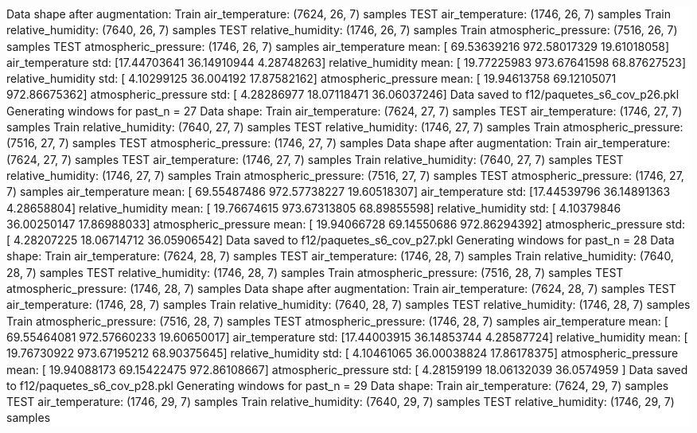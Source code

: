Data shape after augmentation:
Train air_temperature: (7624, 26, 7) samples
TEST air_temperature: (1746, 26, 7) samples
Train relative_humidity: (7640, 26, 7) samples
TEST relative_humidity: (1746, 26, 7) samples
Train atmospheric_pressure: (7516, 26, 7) samples
TEST atmospheric_pressure: (1746, 26, 7) samples
air_temperature mean: [ 69.53639216 972.58017329  19.61018058]
air_temperature std: [17.44703641 36.14910944  4.28748263]
relative_humidity mean: [ 19.77225983 973.67641598  68.87627523]
relative_humidity std: [ 4.10299125 36.004192   17.87582162]
atmospheric_pressure mean: [ 19.94613758  69.12105071 972.86675362]
atmospheric_pressure std: [ 4.28286977 18.07118471 36.06037246]
Data saved to f12/paquetes_s6_cov_p26.pkl
Generating windows for past_n =  27
Data shape:
Train air_temperature: (7624, 27, 7) samples
TEST air_temperature: (1746, 27, 7) samples
Train relative_humidity: (7640, 27, 7) samples
TEST relative_humidity: (1746, 27, 7) samples
Train atmospheric_pressure: (7516, 27, 7) samples
TEST atmospheric_pressure: (1746, 27, 7) samples
Data shape after augmentation:
Train air_temperature: (7624, 27, 7) samples
TEST air_temperature: (1746, 27, 7) samples
Train relative_humidity: (7640, 27, 7) samples
TEST relative_humidity: (1746, 27, 7) samples
Train atmospheric_pressure: (7516, 27, 7) samples
TEST atmospheric_pressure: (1746, 27, 7) samples
air_temperature mean: [ 69.55487486 972.57738227  19.60518307]
air_temperature std: [17.44539796 36.14891363  4.28658804]
relative_humidity mean: [ 19.76674615 973.67313805  68.89855598]
relative_humidity std: [ 4.10379846 36.00250147 17.86988033]
atmospheric_pressure mean: [ 19.94066728  69.14550686 972.86294392]
atmospheric_pressure std: [ 4.28207225 18.06714712 36.05906542]
Data saved to f12/paquetes_s6_cov_p27.pkl
Generating windows for past_n =  28
Data shape:
Train air_temperature: (7624, 28, 7) samples
TEST air_temperature: (1746, 28, 7) samples
Train relative_humidity: (7640, 28, 7) samples
TEST relative_humidity: (1746, 28, 7) samples
Train atmospheric_pressure: (7516, 28, 7) samples
TEST atmospheric_pressure: (1746, 28, 7) samples
Data shape after augmentation:
Train air_temperature: (7624, 28, 7) samples
TEST air_temperature: (1746, 28, 7) samples
Train relative_humidity: (7640, 28, 7) samples
TEST relative_humidity: (1746, 28, 7) samples
Train atmospheric_pressure: (7516, 28, 7) samples
TEST atmospheric_pressure: (1746, 28, 7) samples
air_temperature mean: [ 69.55464081 972.57660233  19.60650017]
air_temperature std: [17.44003915 36.14853744  4.28587724]
relative_humidity mean: [ 19.76730922 973.67195212  68.90375645]
relative_humidity std: [ 4.10461065 36.00038824 17.86178375]
atmospheric_pressure mean: [ 19.94088173  69.15422475 972.86108667]
atmospheric_pressure std: [ 4.28159199 18.06132039 36.0574959 ]
Data saved to f12/paquetes_s6_cov_p28.pkl
Generating windows for past_n =  29
Data shape:
Train air_temperature: (7624, 29, 7) samples
TEST air_temperature: (1746, 29, 7) samples
Train relative_humidity: (7640, 29, 7) samples
TEST relative_humidity: (1746, 29, 7) samples